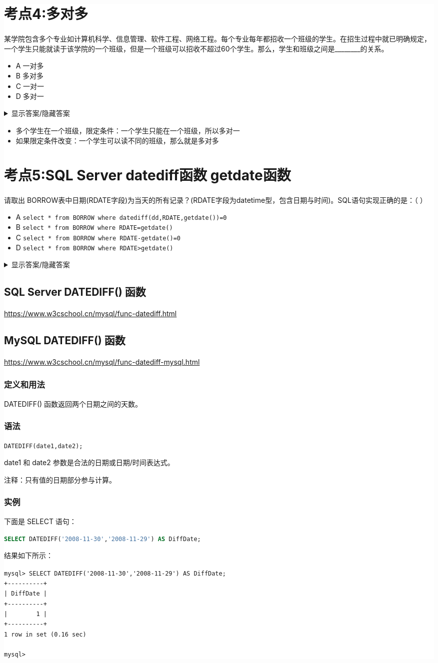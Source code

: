 # 考点4:多对多
某学院包含多个专业如计算机科学、信息管理、软件工程、网络工程。每个专业每年都招收一个班级的学生。在招生过程中就已明确规定，一个学生只能就读于该学院的一个班级，但是一个班级可以招收不超过60个学生。那么，学生和班级之间是________的关系。
- A 一对多
- B 多对多
- C 一对一
- D 多对一

<details><summary>显示答案/隐藏答案</summary></details>

- 多个学生在一个班级，限定条件：一个学生只能在一个班级，所以多对一
- 如果限定条件改变：一个学生可以读不同的班级，那么就是多对多

# 考点5:SQL Server datediff函数 getdate函数
请取出 BORROW表中日期(RDATE字段)为当天的所有记录？(RDATE字段为datetime型，包含日期与时间)。SQL语句实现正确的是：（      ）
- A `select * from BORROW where datediff(dd,RDATE,getdate())=0`
- B `select * from BORROW where RDATE=getdate()`
- C `select * from BORROW where RDATE-getdate()=0`
- D `select * from BORROW where RDATE>getdate()`

<details><summary>显示答案/隐藏答案</summary></details>

## SQL Server DATEDIFF() 函数
https://www.w3cschool.cn/mysql/func-datediff.html

## MySQL DATEDIFF() 函数
https://www.w3cschool.cn/mysql/func-datediff-mysql.html

### 定义和用法
DATEDIFF() 函数返回两个日期之间的天数。

### 语法
```sql
DATEDIFF(date1,date2);
```
date1 和 date2 参数是合法的日期或日期/时间表达式。

注释：只有值的日期部分参与计算。

### 实例
下面是 SELECT 语句：
```sql
SELECT DATEDIFF('2008-11-30','2008-11-29') AS DiffDate;
```
结果如下所示：
```
mysql> SELECT DATEDIFF('2008-11-30','2008-11-29') AS DiffDate;
+----------+
| DiffDate |
+----------+
|        1 |
+----------+
1 row in set (0.16 sec)

mysql> 
```
